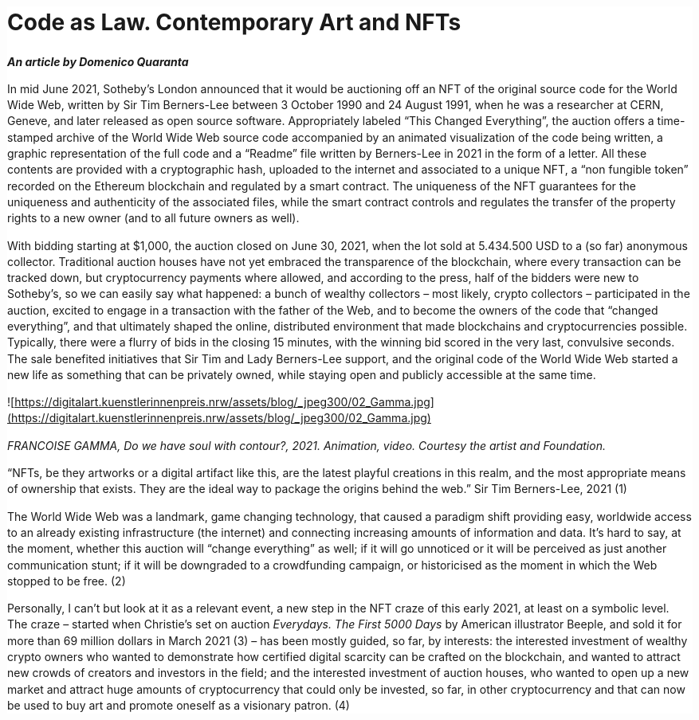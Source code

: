 # Code as Law. Contemporary Art and NFTs

***An article by Domenico Quaranta***

In mid June 2021, Sotheby’s London announced that it would be auctioning off an NFT of the original source code for the World Wide Web, written by Sir Tim Berners-Lee between 3 October 1990 and 24 August 1991, when he was a researcher at CERN, Geneve, and later released as open source software. Appropriately labeled “This Changed Everything”, the auction offers a time-stamped archive of the World Wide Web source code accompanied by an animated visualization of the code being written, a graphic representation of the full code and a “Readme” file written by Berners-Lee in 2021 in the form of a letter. All these contents are provided with a cryptographic hash, uploaded to the internet and associated to a unique NFT, a “non fungible token” recorded on the Ethereum blockchain and regulated by a smart contract. The uniqueness of the NFT guarantees for the uniqueness and authenticity of the associated files, while the smart contract controls and regulates the transfer of the property rights to a new owner (and to all future owners as well).

With bidding starting at $1,000, the auction closed on June 30, 2021, when the lot sold at 5.434.500 USD to a (so far) anonymous collector. Traditional auction houses have not yet embraced the transparence of the blockchain, where every transaction can be tracked down, but cryptocurrency payments where allowed, and according to the press, half of the bidders were new to Sotheby’s, so we can easily say what happened: a bunch of wealthy collectors – most likely, crypto collectors – participated in the auction, excited to engage in a transaction with the father of the Web, and to become the owners of the code that “changed everything”, and that ultimately shaped the online, distributed environment that made blockchains and cryptocurrencies possible. Typically, there were a flurry of bids in the closing 15 minutes, with the winning bid scored in the very last, convulsive seconds. The sale benefited initiatives that Sir Tim and Lady Berners-Lee support, and the original code of the World Wide Web started a new life as something that can be privately owned, while staying open and publicly accessible at the same time.

![https://digitalart.kuenstlerinnenpreis.nrw/assets/blog/_jpeg300/02_Gamma.jpg](https://digitalart.kuenstlerinnenpreis.nrw/assets/blog/_jpeg300/02_Gamma.jpg)

*FRANCOISE GAMMA, Do we have soul with contour?, 2021. Animation, video. Courtesy the artist and Foundation.*

“NFTs, be they artworks or a digital artifact like this, are the latest playful creations in this realm, and the most appropriate means of ownership that exists. They are the ideal way to package the origins behind the web.” Sir Tim Berners-Lee, 2021 (1)

The World Wide Web was a landmark, game changing technology, that caused a paradigm shift providing easy, worldwide access to an already existing infrastructure (the internet) and connecting increasing amounts of information and data. It’s hard to say, at the moment, whether this auction will “change everything” as well; if it will go unnoticed or it will be perceived as just another communication stunt; if it will be downgraded to a crowdfunding campaign, or historicised as the moment in which the Web stopped to be free. (2)

Personally, I can’t but look at it as a relevant event, a new step in the NFT craze of this early 2021, at least on a symbolic level. The craze – started when Christie’s set on auction *Everydays. The First 5000 Days* by American illustrator Beeple, and sold it for more than 69 million dollars in March 2021 (3) – has been mostly guided, so far, by interests: the interested investment of wealthy crypto owners who wanted to demonstrate how certified digital scarcity can be crafted on the blockchain, and wanted to attract new crowds of creators and investors in the field; and the interested investment of auction houses, who wanted to open up a new market and attract huge amounts of cryptocurrency that could only be invested, so far, in other cryptocurrency and that can now be used to buy art and promote oneself as a visionary patron. (4)

